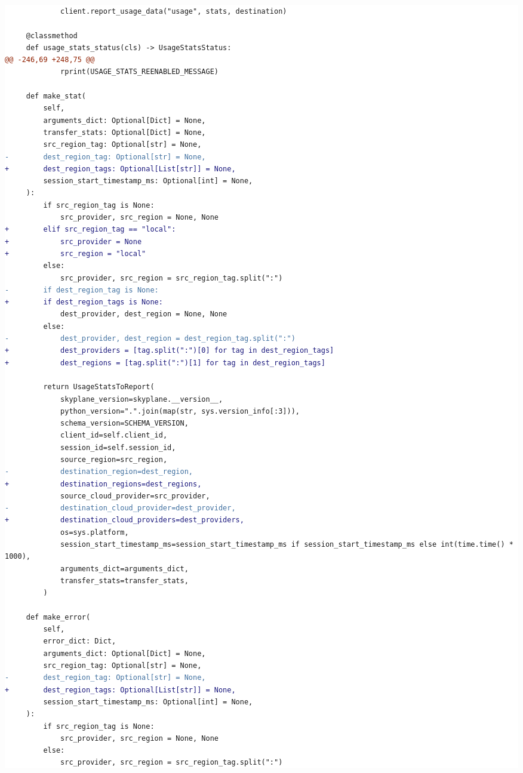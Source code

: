 ```diff
             client.report_usage_data("usage", stats, destination)
 
     @classmethod
     def usage_stats_status(cls) -> UsageStatsStatus:
@@ -246,69 +248,75 @@
             rprint(USAGE_STATS_REENABLED_MESSAGE)
 
     def make_stat(
         self,
         arguments_dict: Optional[Dict] = None,
         transfer_stats: Optional[Dict] = None,
         src_region_tag: Optional[str] = None,
-        dest_region_tag: Optional[str] = None,
+        dest_region_tags: Optional[List[str]] = None,
         session_start_timestamp_ms: Optional[int] = None,
     ):
         if src_region_tag is None:
             src_provider, src_region = None, None
+        elif src_region_tag == "local":
+            src_provider = None
+            src_region = "local"
         else:
             src_provider, src_region = src_region_tag.split(":")
-        if dest_region_tag is None:
+        if dest_region_tags is None:
             dest_provider, dest_region = None, None
         else:
-            dest_provider, dest_region = dest_region_tag.split(":")
+            dest_providers = [tag.split(":")[0] for tag in dest_region_tags]
+            dest_regions = [tag.split(":")[1] for tag in dest_region_tags]
 
         return UsageStatsToReport(
             skyplane_version=skyplane.__version__,
             python_version=".".join(map(str, sys.version_info[:3])),
             schema_version=SCHEMA_VERSION,
             client_id=self.client_id,
             session_id=self.session_id,
             source_region=src_region,
-            destination_region=dest_region,
+            destination_regions=dest_regions,
             source_cloud_provider=src_provider,
-            destination_cloud_provider=dest_provider,
+            destination_cloud_providers=dest_providers,
             os=sys.platform,
             session_start_timestamp_ms=session_start_timestamp_ms if session_start_timestamp_ms else int(time.time() * 1000),
             arguments_dict=arguments_dict,
             transfer_stats=transfer_stats,
         )
 
     def make_error(
         self,
         error_dict: Dict,
         arguments_dict: Optional[Dict] = None,
         src_region_tag: Optional[str] = None,
-        dest_region_tag: Optional[str] = None,
+        dest_region_tags: Optional[List[str]] = None,
         session_start_timestamp_ms: Optional[int] = None,
     ):
         if src_region_tag is None:
             src_provider, src_region = None, None
         else:
             src_provider, src_region = src_region_tag.split(":")
```